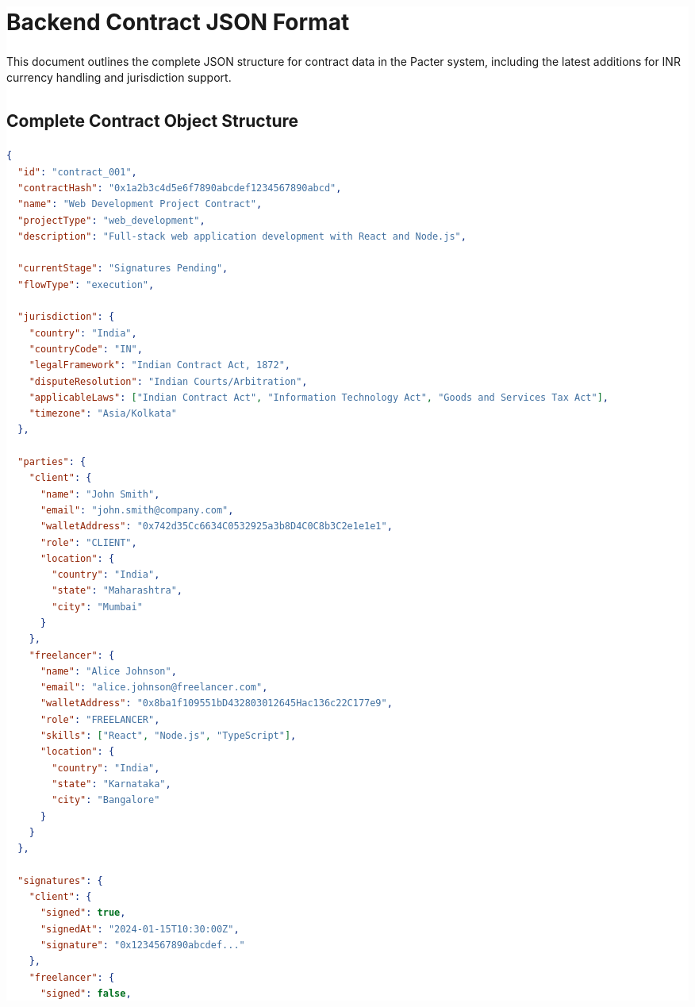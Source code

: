 # Backend Contract JSON Format

This document outlines the complete JSON structure for contract data in the Pacter system, including the latest additions for INR currency handling and jurisdiction support.

## Complete Contract Object Structure

```json
{
  "id": "contract_001",
  "contractHash": "0x1a2b3c4d5e6f7890abcdef1234567890abcd",
  "name": "Web Development Project Contract",
  "projectType": "web_development",
  "description": "Full-stack web application development with React and Node.js",
  
  "currentStage": "Signatures Pending",
  "flowType": "execution",
  
  "jurisdiction": {
    "country": "India",
    "countryCode": "IN",
    "legalFramework": "Indian Contract Act, 1872",
    "disputeResolution": "Indian Courts/Arbitration",
    "applicableLaws": ["Indian Contract Act", "Information Technology Act", "Goods and Services Tax Act"],
    "timezone": "Asia/Kolkata"
  },
  
  "parties": {
    "client": {
      "name": "John Smith",
      "email": "john.smith@company.com",
      "walletAddress": "0x742d35Cc6634C0532925a3b8D4C0C8b3C2e1e1e1",
      "role": "CLIENT",
      "location": {
        "country": "India",
        "state": "Maharashtra",
        "city": "Mumbai"
      }
    },
    "freelancer": {
      "name": "Alice Johnson",
      "email": "alice.johnson@freelancer.com",
      "walletAddress": "0x8ba1f109551bD432803012645Hac136c22C177e9",
      "role": "FREELANCER",
      "skills": ["React", "Node.js", "TypeScript"],
      "location": {
        "country": "India",
        "state": "Karnataka",
        "city": "Bangalore"
      }
    }
  },
  
  "signatures": {
    "client": {
      "signed": true,
      "signedAt": "2024-01-15T10:30:00Z",
      "signature": "0x1234567890abcdef..."
    },
    "freelancer": {
      "signed": false,
```